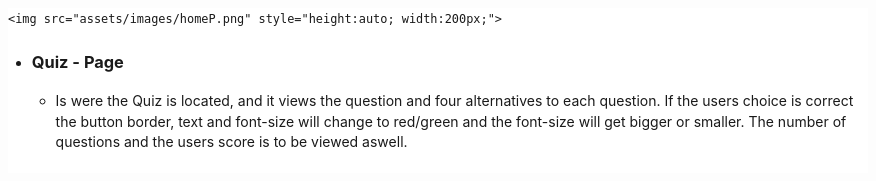     <img src="assets/images/homeP.png" style="height:auto; width:200px;">

  * ### Quiz - Page
    * Is were the Quiz is located, and it views the question and four alternatives to each question. If the users choice is correct the button border, text and font-size will change to red/green and the font-size will get bigger or smaller. The number of questions and the users score is to be viewed aswell. 
     <br>